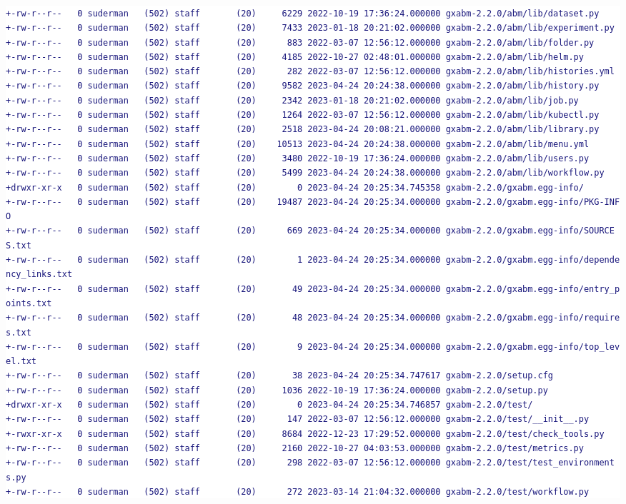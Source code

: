 ```diff
+-rw-r--r--   0 suderman   (502) staff       (20)     6229 2022-10-19 17:36:24.000000 gxabm-2.2.0/abm/lib/dataset.py
+-rw-r--r--   0 suderman   (502) staff       (20)     7433 2023-01-18 20:21:02.000000 gxabm-2.2.0/abm/lib/experiment.py
+-rw-r--r--   0 suderman   (502) staff       (20)      883 2022-03-07 12:56:12.000000 gxabm-2.2.0/abm/lib/folder.py
+-rw-r--r--   0 suderman   (502) staff       (20)     4185 2022-10-27 02:48:01.000000 gxabm-2.2.0/abm/lib/helm.py
+-rw-r--r--   0 suderman   (502) staff       (20)      282 2022-03-07 12:56:12.000000 gxabm-2.2.0/abm/lib/histories.yml
+-rw-r--r--   0 suderman   (502) staff       (20)     9582 2023-04-24 20:24:38.000000 gxabm-2.2.0/abm/lib/history.py
+-rw-r--r--   0 suderman   (502) staff       (20)     2342 2023-01-18 20:21:02.000000 gxabm-2.2.0/abm/lib/job.py
+-rw-r--r--   0 suderman   (502) staff       (20)     1264 2022-03-07 12:56:12.000000 gxabm-2.2.0/abm/lib/kubectl.py
+-rw-r--r--   0 suderman   (502) staff       (20)     2518 2023-04-24 20:08:21.000000 gxabm-2.2.0/abm/lib/library.py
+-rw-r--r--   0 suderman   (502) staff       (20)    10513 2023-04-24 20:24:38.000000 gxabm-2.2.0/abm/lib/menu.yml
+-rw-r--r--   0 suderman   (502) staff       (20)     3480 2022-10-19 17:36:24.000000 gxabm-2.2.0/abm/lib/users.py
+-rw-r--r--   0 suderman   (502) staff       (20)     5499 2023-04-24 20:24:38.000000 gxabm-2.2.0/abm/lib/workflow.py
+drwxr-xr-x   0 suderman   (502) staff       (20)        0 2023-04-24 20:25:34.745358 gxabm-2.2.0/gxabm.egg-info/
+-rw-r--r--   0 suderman   (502) staff       (20)    19487 2023-04-24 20:25:34.000000 gxabm-2.2.0/gxabm.egg-info/PKG-INFO
+-rw-r--r--   0 suderman   (502) staff       (20)      669 2023-04-24 20:25:34.000000 gxabm-2.2.0/gxabm.egg-info/SOURCES.txt
+-rw-r--r--   0 suderman   (502) staff       (20)        1 2023-04-24 20:25:34.000000 gxabm-2.2.0/gxabm.egg-info/dependency_links.txt
+-rw-r--r--   0 suderman   (502) staff       (20)       49 2023-04-24 20:25:34.000000 gxabm-2.2.0/gxabm.egg-info/entry_points.txt
+-rw-r--r--   0 suderman   (502) staff       (20)       48 2023-04-24 20:25:34.000000 gxabm-2.2.0/gxabm.egg-info/requires.txt
+-rw-r--r--   0 suderman   (502) staff       (20)        9 2023-04-24 20:25:34.000000 gxabm-2.2.0/gxabm.egg-info/top_level.txt
+-rw-r--r--   0 suderman   (502) staff       (20)       38 2023-04-24 20:25:34.747617 gxabm-2.2.0/setup.cfg
+-rw-r--r--   0 suderman   (502) staff       (20)     1036 2022-10-19 17:36:24.000000 gxabm-2.2.0/setup.py
+drwxr-xr-x   0 suderman   (502) staff       (20)        0 2023-04-24 20:25:34.746857 gxabm-2.2.0/test/
+-rw-r--r--   0 suderman   (502) staff       (20)      147 2022-03-07 12:56:12.000000 gxabm-2.2.0/test/__init__.py
+-rwxr-xr-x   0 suderman   (502) staff       (20)     8684 2022-12-23 17:29:52.000000 gxabm-2.2.0/test/check_tools.py
+-rw-r--r--   0 suderman   (502) staff       (20)     2160 2022-10-27 04:03:53.000000 gxabm-2.2.0/test/metrics.py
+-rw-r--r--   0 suderman   (502) staff       (20)      298 2022-03-07 12:56:12.000000 gxabm-2.2.0/test/test_environments.py
+-rw-r--r--   0 suderman   (502) staff       (20)      272 2023-03-14 21:04:32.000000 gxabm-2.2.0/test/workflow.py
```
